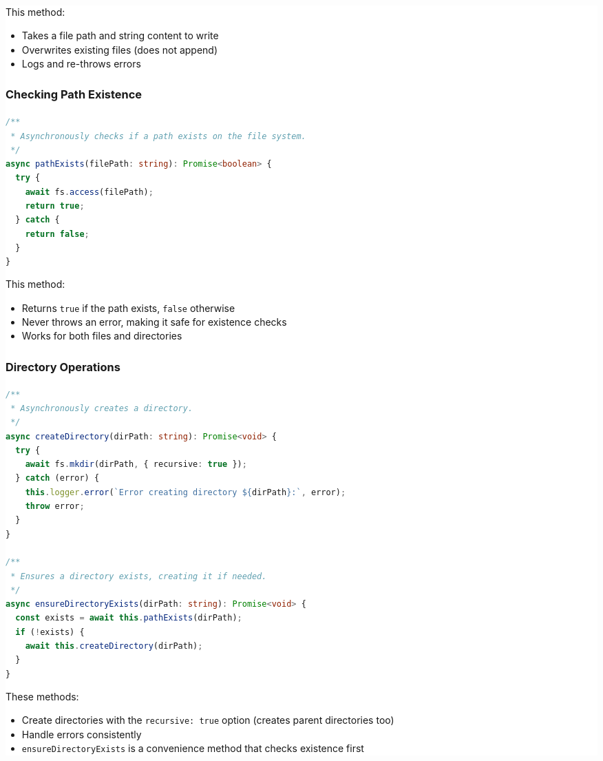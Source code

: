 This method:
- Takes a file path and string content to write
- Overwrites existing files (does not append)
- Logs and re-throws errors

### Checking Path Existence

```typescript
/**
 * Asynchronously checks if a path exists on the file system.
 */
async pathExists(filePath: string): Promise<boolean> {
  try {
    await fs.access(filePath);
    return true;
  } catch {
    return false;
  }
}
```

This method:
- Returns `true` if the path exists, `false` otherwise
- Never throws an error, making it safe for existence checks
- Works for both files and directories

### Directory Operations

```typescript
/**
 * Asynchronously creates a directory.
 */
async createDirectory(dirPath: string): Promise<void> {
  try {
    await fs.mkdir(dirPath, { recursive: true });
  } catch (error) {
    this.logger.error(`Error creating directory ${dirPath}:`, error);
    throw error;
  }
}

/**
 * Ensures a directory exists, creating it if needed.
 */
async ensureDirectoryExists(dirPath: string): Promise<void> {
  const exists = await this.pathExists(dirPath);
  if (!exists) {
    await this.createDirectory(dirPath);
  }
}
```

These methods:
- Create directories with the `recursive: true` option (creates parent directories too)
- Handle errors consistently
- `ensureDirectoryExists` is a convenience method that checks existence first
